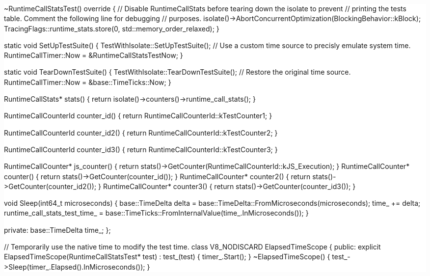   ~RuntimeCallStatsTest() override {
    // Disable RuntimeCallStats before tearing down the isolate to prevent
    // printing the tests table. Comment the following line for debugging
    // purposes.
    isolate()->AbortConcurrentOptimization(BlockingBehavior::kBlock);
    TracingFlags::runtime_stats.store(0, std::memory_order_relaxed);
  }

  static void SetUpTestSuite() {
    TestWithIsolate::SetUpTestSuite();
    // Use a custom time source to precisly emulate system time.
    RuntimeCallTimer::Now = &RuntimeCallStatsTestNow;
  }

  static void TearDownTestSuite() {
    TestWithIsolate::TearDownTestSuite();
    // Restore the original time source.
    RuntimeCallTimer::Now = &base::TimeTicks::Now;
  }

  RuntimeCallStats* stats() {
    return isolate()->counters()->runtime_call_stats();
  }

  RuntimeCallCounterId counter_id() {
    return RuntimeCallCounterId::kTestCounter1;
  }

  RuntimeCallCounterId counter_id2() {
    return RuntimeCallCounterId::kTestCounter2;
  }

  RuntimeCallCounterId counter_id3() {
    return RuntimeCallCounterId::kTestCounter3;
  }

  RuntimeCallCounter* js_counter() {
    return stats()->GetCounter(RuntimeCallCounterId::kJS_Execution);
  }
  RuntimeCallCounter* counter() { return stats()->GetCounter(counter_id()); }
  RuntimeCallCounter* counter2() { return stats()->GetCounter(counter_id2()); }
  RuntimeCallCounter* counter3() { return stats()->GetCounter(counter_id3()); }

  void Sleep(int64_t microseconds) {
    base::TimeDelta delta = base::TimeDelta::FromMicroseconds(microseconds);
    time_ += delta;
    runtime_call_stats_test_time_ =
        base::TimeTicks::FromInternalValue(time_.InMicroseconds());
  }

 private:
  base::TimeDelta time_;
};

// Temporarily use the native time to modify the test time.
class V8_NODISCARD ElapsedTimeScope {
 public:
  explicit ElapsedTimeScope(RuntimeCallStatsTest* test) : test_(test) {
    timer_.Start();
  }
  ~ElapsedTimeScope() { test_->Sleep(timer_.Elapsed().InMicroseconds()); }
